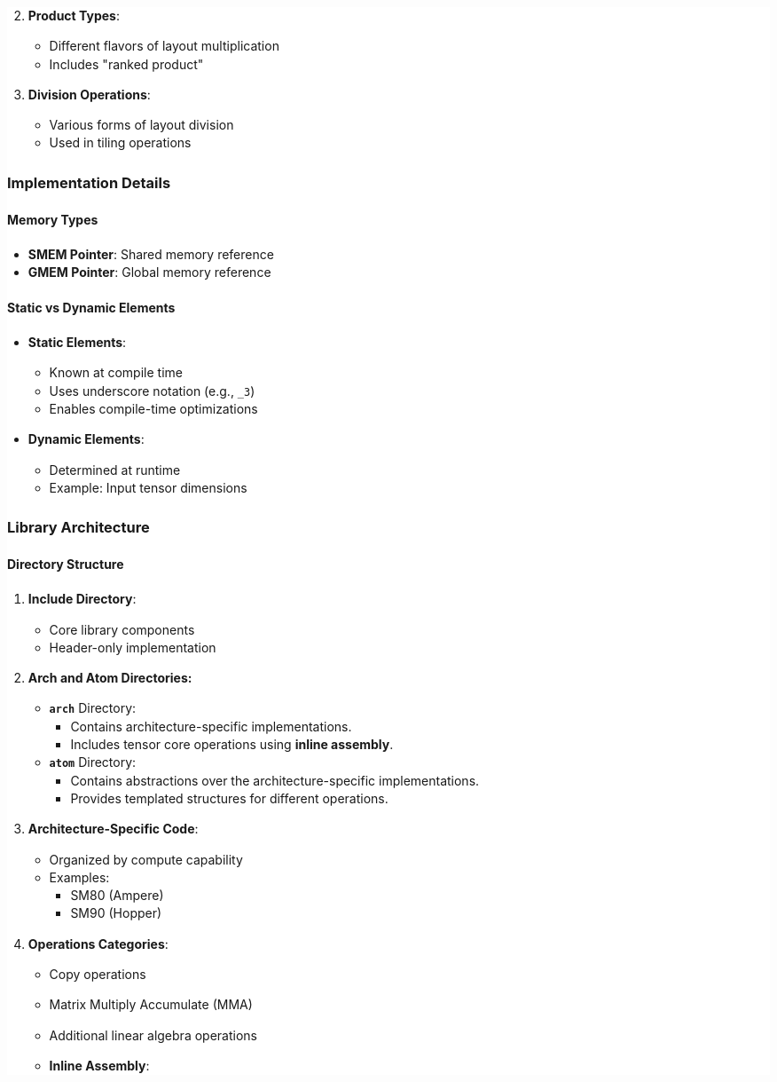 2. **Product Types**:
   - Different flavors of layout multiplication
   - Includes "ranked product"

3. **Division Operations**:
   - Various forms of layout division
   - Used in tiling operations

### Implementation Details

#### Memory Types
- **SMEM Pointer**: Shared memory reference
- **GMEM Pointer**: Global memory reference

#### Static vs Dynamic Elements
- **Static Elements**:
  - Known at compile time
  - Uses underscore notation (e.g., `_3`)
  - Enables compile-time optimizations

- **Dynamic Elements**:
  - Determined at runtime
  - Example: Input tensor dimensions

### Library Architecture

#### Directory Structure
1. **Include Directory**:
   - Core library components
   - Header-only implementation

2. **Arch and Atom Directories:**

   - **`arch`** Directory:
     - Contains architecture-specific implementations.
     - Includes tensor core operations using **inline assembly**.
   - **`atom`** Directory:
     - Contains abstractions over the architecture-specific implementations.
     - Provides templated structures for different operations.

3. **Architecture-Specific Code**:

   - Organized by compute capability
   - Examples:
     - SM80 (Ampere)
     - SM90 (Hopper)

4. **Operations Categories**:
   - Copy operations

   - Matrix Multiply Accumulate (MMA)

   - Additional linear algebra operations

   - **Inline Assembly**:
